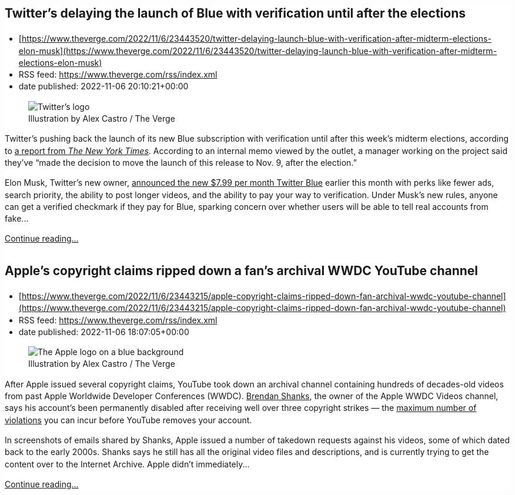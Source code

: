 ## Twitter’s delaying the launch of Blue with verification until after the elections
 - [https://www.theverge.com/2022/11/6/23443520/twitter-delaying-launch-blue-with-verification-after-midterm-elections-elon-musk](https://www.theverge.com/2022/11/6/23443520/twitter-delaying-launch-blue-with-verification-after-midterm-elections-elon-musk)
 - RSS feed: https://www.theverge.com/rss/index.xml
 - date published: 2022-11-06 20:10:21+00:00

<figure>
      <img alt="Twitter’s logo " src="https://cdn.vox-cdn.com/thumbor/o0BuvxI1mwXHjpjgosCu49lKxS8=/0x0:3000x2000/1310x873/cdn.vox-cdn.com/uploads/chorus_image/image/71592964/acastro_STK050_01.0.jpg" />
        <figcaption>Illustration by Alex Castro / The Verge</figcaption>
    </figure>

  <p id="WsYb3f">Twitter’s pushing back the launch of its new Blue subscription with verification until after this week’s midterm elections, according to <a href="https://www.nytimes.com/2022/11/06/technology/twitter-verification-check-marks.html">a report from <em>The New York Times</em></a>. According to an internal memo viewed by the outlet, a manager working on the project said they’ve “made the decision to move the launch of this release to Nov. 9, after the election.”</p>
<p id="RYRkZo">Elon Musk, Twitter’s new owner, <a href="https://www.theverge.com/2022/11/1/23435092/elon-musk-twitter-blue-verification-cost-ads-search">announced the new $7.99 per month Twitter Blue</a> earlier this month with perks like fewer ads, search priority, the ability to post longer videos, and the ability to pay your way to verification. Under Musk’s new rules, anyone can get a verified checkmark if they pay for Blue, sparking concern over whether users will be able to tell real accounts from fake...</p>
  <p>
    <a href="https://www.theverge.com/2022/11/6/23443520/twitter-delaying-launch-blue-with-verification-after-midterm-elections-elon-musk">Continue reading&hellip;</a>
  </p>

## Apple’s copyright claims ripped down a fan’s archival WWDC YouTube channel
 - [https://www.theverge.com/2022/11/6/23443215/apple-copyright-claims-ripped-down-fan-archival-wwdc-youtube-channel](https://www.theverge.com/2022/11/6/23443215/apple-copyright-claims-ripped-down-fan-archival-wwdc-youtube-channel)
 - RSS feed: https://www.theverge.com/rss/index.xml
 - date published: 2022-11-06 18:07:05+00:00

<figure>
      <img alt="The Apple logo on a blue background" src="https://cdn.vox-cdn.com/thumbor/7HJ84lEq8pMUqMuHpreF40BybbU=/0x0:2040x1360/1310x873/cdn.vox-cdn.com/uploads/chorus_image/image/71592572/acastro_170731_1777_0004_v4.0.jpg" />
        <figcaption>Illustration by Alex Castro / The Verge</figcaption>
    </figure>

  <p id="eSpSBY">After Apple issued several copyright claims, YouTube took down an archival channel containing hundreds of decades-old videos from past Apple Worldwide Developer Conferences (WWDC). <a href="https://twitter.com/realmrpippy/status/1588595461438390272?s=20&amp;t=m3RD9ad0quvc1nw2A0ReoQ">Brendan Shanks</a>, the owner of the Apple WWDC Videos channel, says his account’s been permanently disabled after receiving well over three copyright strikes — the <a href="https://support.google.com/youtube/answer/2814000#zippy=%2Cwhat-happens-when-you-get-a-copyright-strike%2Ccourtesy-period%2Chow-to-get-info-about-your-strike%2Cresolve-a-copyright-strike">maximum number of violations</a> you can incur before YouTube removes your account.</p>
<p id="7QHoLB">In screenshots of emails shared by Shanks, Apple issued a number of takedown requests against his videos, some of which dated back to the early 2000s. Shanks says he still has all the original video files and descriptions, and is currently trying to get the content over to the Internet Archive. Apple didn’t immediately...</p>
  <p>
    <a href="https://www.theverge.com/2022/11/6/23443215/apple-copyright-claims-ripped-down-fan-archival-wwdc-youtube-channel">Continue reading&hellip;</a>
  </p>
